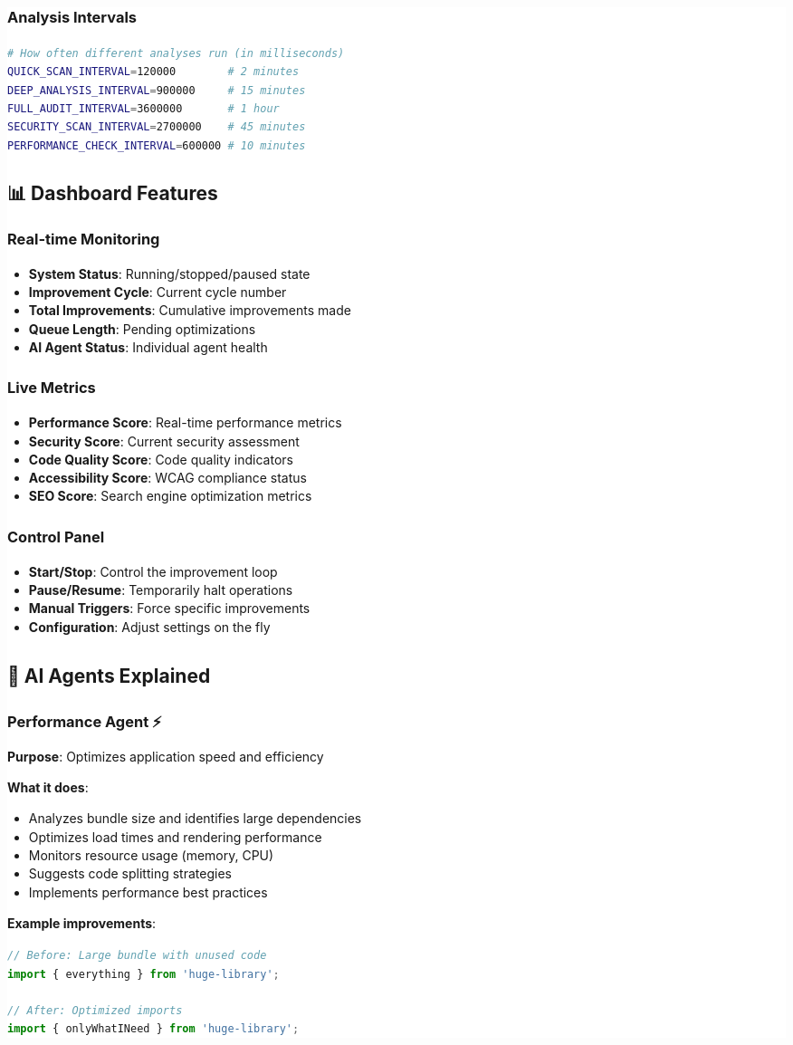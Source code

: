 ### Analysis Intervals
```bash
# How often different analyses run (in milliseconds)
QUICK_SCAN_INTERVAL=120000        # 2 minutes
DEEP_ANALYSIS_INTERVAL=900000     # 15 minutes
FULL_AUDIT_INTERVAL=3600000       # 1 hour
SECURITY_SCAN_INTERVAL=2700000    # 45 minutes
PERFORMANCE_CHECK_INTERVAL=600000 # 10 minutes
```

## 📊 Dashboard Features

### Real-time Monitoring
- **System Status**: Running/stopped/paused state
- **Improvement Cycle**: Current cycle number
- **Total Improvements**: Cumulative improvements made
- **Queue Length**: Pending optimizations
- **AI Agent Status**: Individual agent health

### Live Metrics
- **Performance Score**: Real-time performance metrics
- **Security Score**: Current security assessment
- **Code Quality Score**: Code quality indicators
- **Accessibility Score**: WCAG compliance status
- **SEO Score**: Search engine optimization metrics

### Control Panel
- **Start/Stop**: Control the improvement loop
- **Pause/Resume**: Temporarily halt operations
- **Manual Triggers**: Force specific improvements
- **Configuration**: Adjust settings on the fly

## 🤖 AI Agents Explained

### Performance Agent ⚡
**Purpose**: Optimizes application speed and efficiency

**What it does**:
- Analyzes bundle size and identifies large dependencies
- Optimizes load times and rendering performance
- Monitors resource usage (memory, CPU)
- Suggests code splitting strategies
- Implements performance best practices

**Example improvements**:
```javascript
// Before: Large bundle with unused code
import { everything } from 'huge-library';

// After: Optimized imports
import { onlyWhatINeed } from 'huge-library';
```
